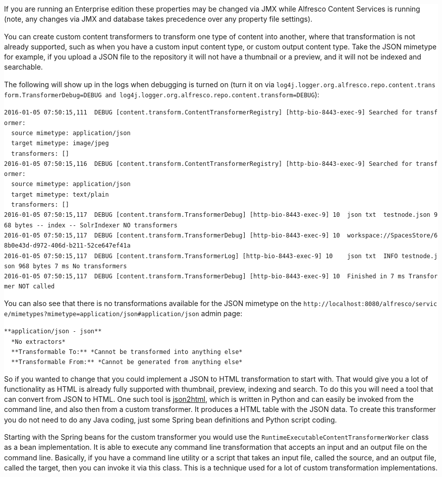  If you are running an Enterprise edition these properties may be changed via JMX while Alfresco Content Services is running \(note, any changes via JMX and database takes precedence over any property file settings\).

 You can create custom content transformers to transform one type of content into another, where that transformation is not already supported, such as when you have a custom input content type, or custom output content type. Take the JSON mimetype for example, if you upload a JSON file to the repository it will not have a thumbnail or a preview, and it will not be indexed and searchable.

 The following will show up in the logs when debugging is turned on \(turn it on via `log4j.logger.org.alfresco.repo.content.transform.TransformerDebug=DEBUG and log4j.logger.org.alfresco.repo.content.transform=DEBUG`\):

 ```
2016-01-05 07:50:15,111  DEBUG [content.transform.ContentTransformerRegistry] [http-bio-8443-exec-9] Searched for transformer: 
   source mimetype: application/json
   target mimetype: image/jpeg
   transformers: []
 2016-01-05 07:50:15,116  DEBUG [content.transform.ContentTransformerRegistry] [http-bio-8443-exec-9] Searched for transformer: 
   source mimetype: application/json
   target mimetype: text/plain
   transformers: []
 2016-01-05 07:50:15,117  DEBUG [content.transform.TransformerDebug] [http-bio-8443-exec-9] 10  json txt  testnode.json 968 bytes -- index -- SolrIndexer NO transformers
 2016-01-05 07:50:15,117  DEBUG [content.transform.TransformerDebug] [http-bio-8443-exec-9] 10  workspace://SpacesStore/68b0e43d-d972-406d-b211-52ce647ef41a 
 2016-01-05 07:50:15,117  DEBUG [content.transform.TransformerLog] [http-bio-8443-exec-9] 10    json txt  INFO testnode.json 968 bytes 7 ms No transformers
 2016-01-05 07:50:15,117  DEBUG [content.transform.TransformerDebug] [http-bio-8443-exec-9] 10  Finished in 7 ms Transformer NOT called
```

 You can also see that there is no transformations available for the JSON mimetype on the `http://localhost:8080/alfresco/service/mimetypes?mimetype=application/json#application/json` admin page:

 ```
**application/json - json**
   *No extractors*
   **Transformable To:** *Cannot be transformed into anything else*
   **Transformable From:** *Cannot be generated from anything else*
```

 So if you wanted to change that you could implement a JSON to HTML transformation to start with. That would give you a lot of functionality as HTML is already fully supported with thumbnail, preview, indexing and search. To do this you will need a tool that can convert from JSON to HTML. One such tool is [json2html](https://github.com/softvar/json2html), which is written in Python and can easily be invoked from the command line, and also then from a custom transformer. It produces a HTML table with the JSON data. To create this transformer you do not need to do any Java coding, just some Spring bean definitions and Python script coding.

 Starting with the Spring beans for the custom transformer you would use the `RuntimeExecutableContentTransformerWorker` class as a bean implementation. It is able to execute any command line transformation that accepts an input and an output file on the command line. Basically, if you have a command line utility or a script that takes an input file, called the source, and an output file, called the target, then you can invoke it via this class. This is a technique used for a lot of custom transformation implementations.
